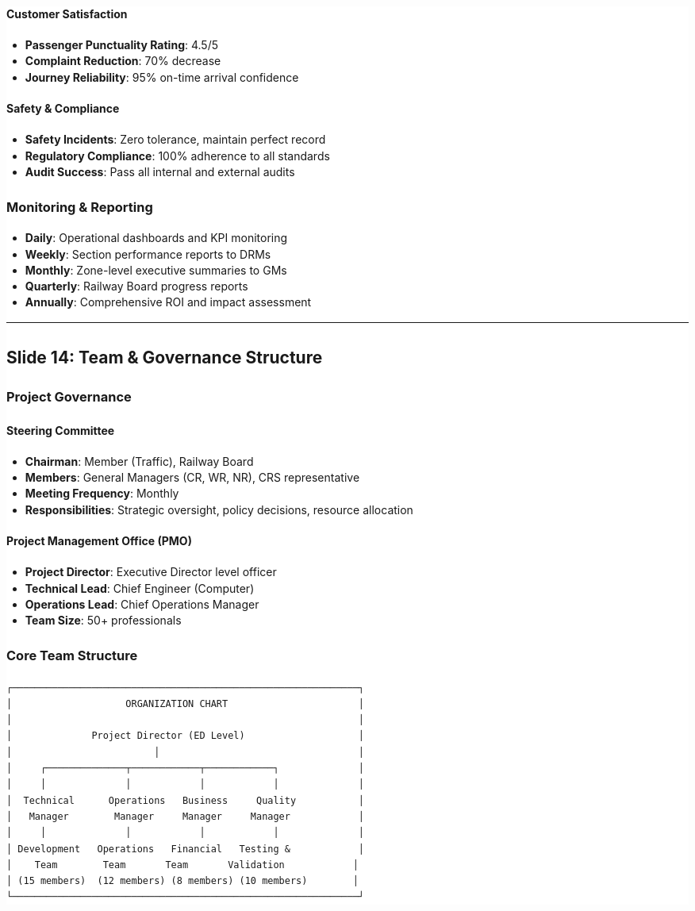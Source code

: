 #### **Customer Satisfaction**
- **Passenger Punctuality Rating**: 4.5/5
- **Complaint Reduction**: 70% decrease
- **Journey Reliability**: 95% on-time arrival confidence

#### **Safety & Compliance**
- **Safety Incidents**: Zero tolerance, maintain perfect record
- **Regulatory Compliance**: 100% adherence to all standards
- **Audit Success**: Pass all internal and external audits

### Monitoring & Reporting
- **Daily**: Operational dashboards and KPI monitoring
- **Weekly**: Section performance reports to DRMs
- **Monthly**: Zone-level executive summaries to GMs
- **Quarterly**: Railway Board progress reports
- **Annually**: Comprehensive ROI and impact assessment

---

## Slide 14: Team & Governance Structure

### Project Governance

#### **Steering Committee**
- **Chairman**: Member (Traffic), Railway Board
- **Members**: General Managers (CR, WR, NR), CRS representative
- **Meeting Frequency**: Monthly
- **Responsibilities**: Strategic oversight, policy decisions, resource allocation

#### **Project Management Office (PMO)**
- **Project Director**: Executive Director level officer
- **Technical Lead**: Chief Engineer (Computer)  
- **Operations Lead**: Chief Operations Manager
- **Team Size**: 50+ professionals

### Core Team Structure
```
┌─────────────────────────────────────────────────────────────┐
│                    ORGANIZATION CHART                       │
│                                                             │
│              Project Director (ED Level)                    │
│                         │                                   │
│     ┌──────────────┬────────────┬────────────┐              │
│     │              │            │            │              │
│  Technical      Operations   Business     Quality           │
│   Manager        Manager     Manager     Manager            │
│     │              │            │            │              │
│ Development   Operations   Financial   Testing &            │
│    Team        Team       Team       Validation            │
│ (15 members)  (12 members) (8 members) (10 members)        │
└─────────────────────────────────────────────────────────────┘
```
